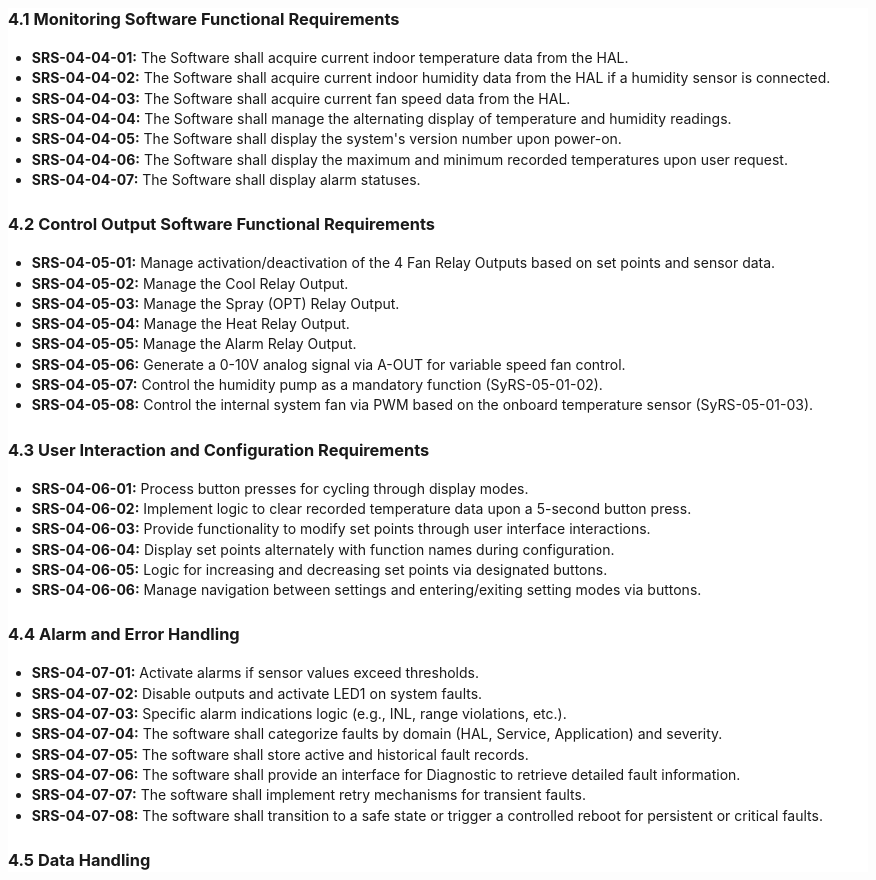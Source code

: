 ### **4.1 Monitoring Software Functional Requirements**

* **SRS-04-04-01:** The Software shall acquire current indoor temperature data from the HAL.  
* **SRS-04-04-02:** The Software shall acquire current indoor humidity data from the HAL if a humidity sensor is connected.  
* **SRS-04-04-03:** The Software shall acquire current fan speed data from the HAL.  
* **SRS-04-04-04:** The Software shall manage the alternating display of temperature and humidity readings.  
* **SRS-04-04-05:** The Software shall display the system's version number upon power-on.  
* **SRS-04-04-06:** The Software shall display the maximum and minimum recorded temperatures upon user request.  
* **SRS-04-04-07:** The Software shall display alarm statuses.

### **4.2 Control Output Software Functional Requirements**

* **SRS-04-05-01:** Manage activation/deactivation of the 4 Fan Relay Outputs based on set points and sensor data.  
* **SRS-04-05-02:** Manage the Cool Relay Output.  
* **SRS-04-05-03:** Manage the Spray (OPT) Relay Output.  
* **SRS-04-05-04:** Manage the Heat Relay Output.  
* **SRS-04-05-05:** Manage the Alarm Relay Output.  
* **SRS-04-05-06:** Generate a 0-10V analog signal via A-OUT for variable speed fan control.  
* **SRS-04-05-07:** Control the humidity pump as a mandatory function (SyRS-05-01-02).  
* **SRS-04-05-08:** Control the internal system fan via PWM based on the onboard temperature sensor (SyRS-05-01-03).

### **4.3 User Interaction and Configuration Requirements**

* **SRS-04-06-01:** Process button presses for cycling through display modes.  
* **SRS-04-06-02:** Implement logic to clear recorded temperature data upon a 5-second button press.  
* **SRS-04-06-03:** Provide functionality to modify set points through user interface interactions.  
* **SRS-04-06-04:** Display set points alternately with function names during configuration.  
* **SRS-04-06-05:** Logic for increasing and decreasing set points via designated buttons.  
* **SRS-04-06-06:** Manage navigation between settings and entering/exiting setting modes via buttons.

### **4.4 Alarm and Error Handling**

* **SRS-04-07-01:** Activate alarms if sensor values exceed thresholds.  
* **SRS-04-07-02:** Disable outputs and activate LED1 on system faults.  
* **SRS-04-07-03:** Specific alarm indications logic (e.g., INL, range violations, etc.).  
* **SRS-04-07-04:** The software shall categorize faults by domain (HAL, Service, Application) and severity.  
* **SRS-04-07-05:** The software shall store active and historical fault records.  
* **SRS-04-07-06:** The software shall provide an interface for Diagnostic to retrieve detailed fault information.  
* **SRS-04-07-07:** The software shall implement retry mechanisms for transient faults.  
* **SRS-04-07-08:** The software shall transition to a safe state or trigger a controlled reboot for persistent or critical faults.

### **4.5 Data Handling**
